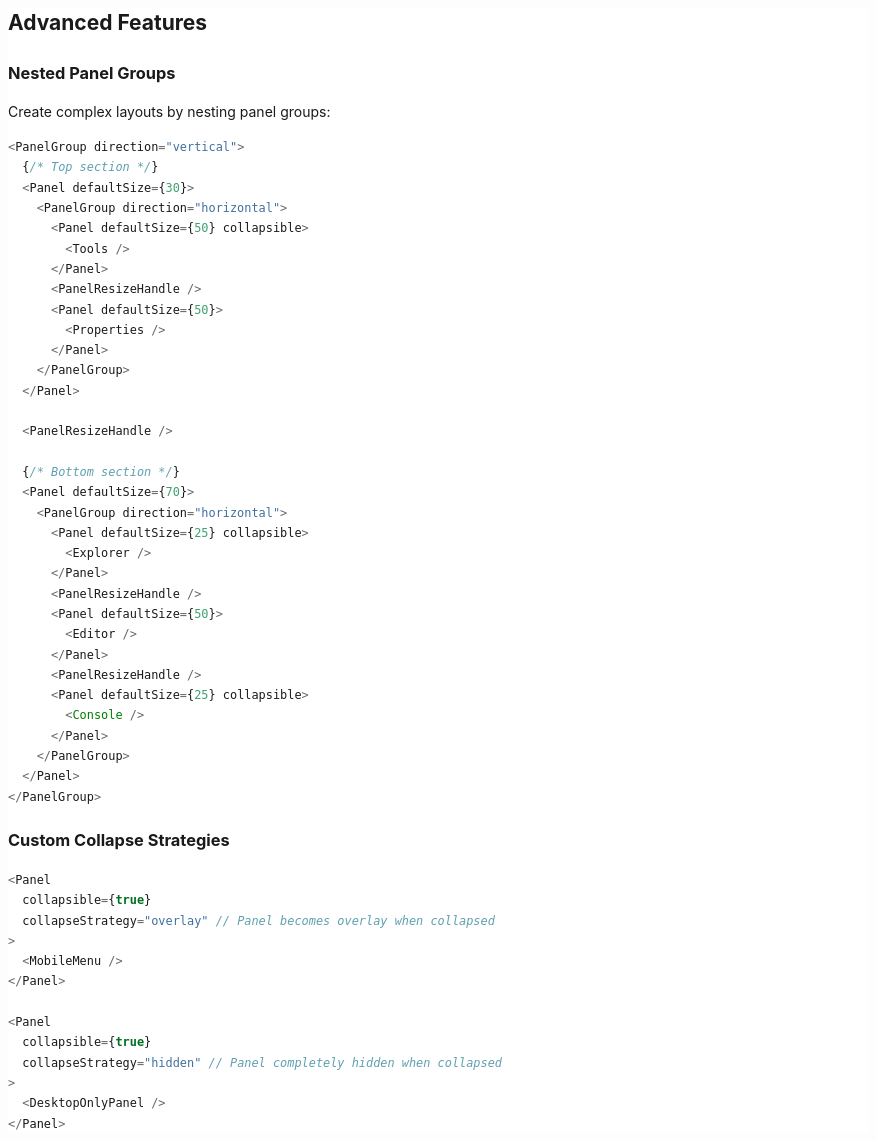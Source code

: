 ## Advanced Features

### Nested Panel Groups

Create complex layouts by nesting panel groups:

```typescript
<PanelGroup direction="vertical">
  {/* Top section */}
  <Panel defaultSize={30}>
    <PanelGroup direction="horizontal">
      <Panel defaultSize={50} collapsible>
        <Tools />
      </Panel>
      <PanelResizeHandle />
      <Panel defaultSize={50}>
        <Properties />
      </Panel>
    </PanelGroup>
  </Panel>
  
  <PanelResizeHandle />
  
  {/* Bottom section */}
  <Panel defaultSize={70}>
    <PanelGroup direction="horizontal">
      <Panel defaultSize={25} collapsible>
        <Explorer />
      </Panel>
      <PanelResizeHandle />
      <Panel defaultSize={50}>
        <Editor />
      </Panel>
      <PanelResizeHandle />
      <Panel defaultSize={25} collapsible>
        <Console />
      </Panel>
    </PanelGroup>
  </Panel>
</PanelGroup>
```

### Custom Collapse Strategies

```typescript
<Panel 
  collapsible={true}
  collapseStrategy="overlay" // Panel becomes overlay when collapsed
>
  <MobileMenu />
</Panel>

<Panel 
  collapsible={true}
  collapseStrategy="hidden" // Panel completely hidden when collapsed
>
  <DesktopOnlyPanel />
</Panel>
```
